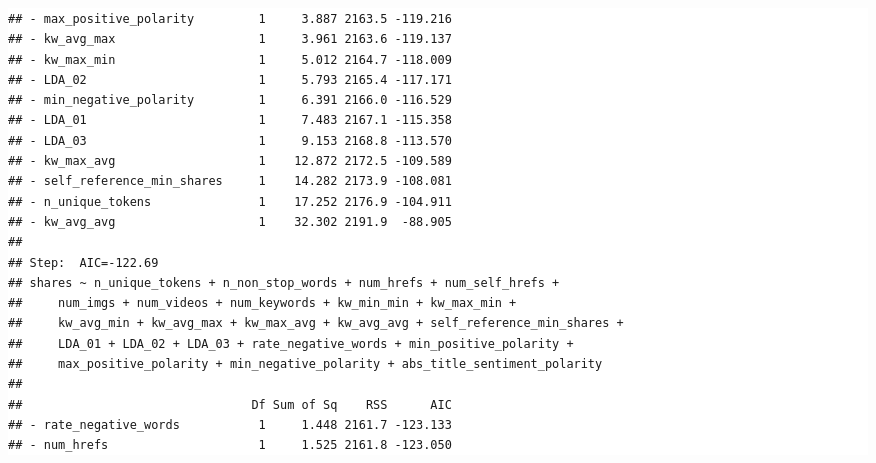     ## - max_positive_polarity         1     3.887 2163.5 -119.216
    ## - kw_avg_max                    1     3.961 2163.6 -119.137
    ## - kw_max_min                    1     5.012 2164.7 -118.009
    ## - LDA_02                        1     5.793 2165.4 -117.171
    ## - min_negative_polarity         1     6.391 2166.0 -116.529
    ## - LDA_01                        1     7.483 2167.1 -115.358
    ## - LDA_03                        1     9.153 2168.8 -113.570
    ## - kw_max_avg                    1    12.872 2172.5 -109.589
    ## - self_reference_min_shares     1    14.282 2173.9 -108.081
    ## - n_unique_tokens               1    17.252 2176.9 -104.911
    ## - kw_avg_avg                    1    32.302 2191.9  -88.905
    ## 
    ## Step:  AIC=-122.69
    ## shares ~ n_unique_tokens + n_non_stop_words + num_hrefs + num_self_hrefs + 
    ##     num_imgs + num_videos + num_keywords + kw_min_min + kw_max_min + 
    ##     kw_avg_min + kw_avg_max + kw_max_avg + kw_avg_avg + self_reference_min_shares + 
    ##     LDA_01 + LDA_02 + LDA_03 + rate_negative_words + min_positive_polarity + 
    ##     max_positive_polarity + min_negative_polarity + abs_title_sentiment_polarity
    ## 
    ##                                Df Sum of Sq    RSS      AIC
    ## - rate_negative_words           1     1.448 2161.7 -123.133
    ## - num_hrefs                     1     1.525 2161.8 -123.050
